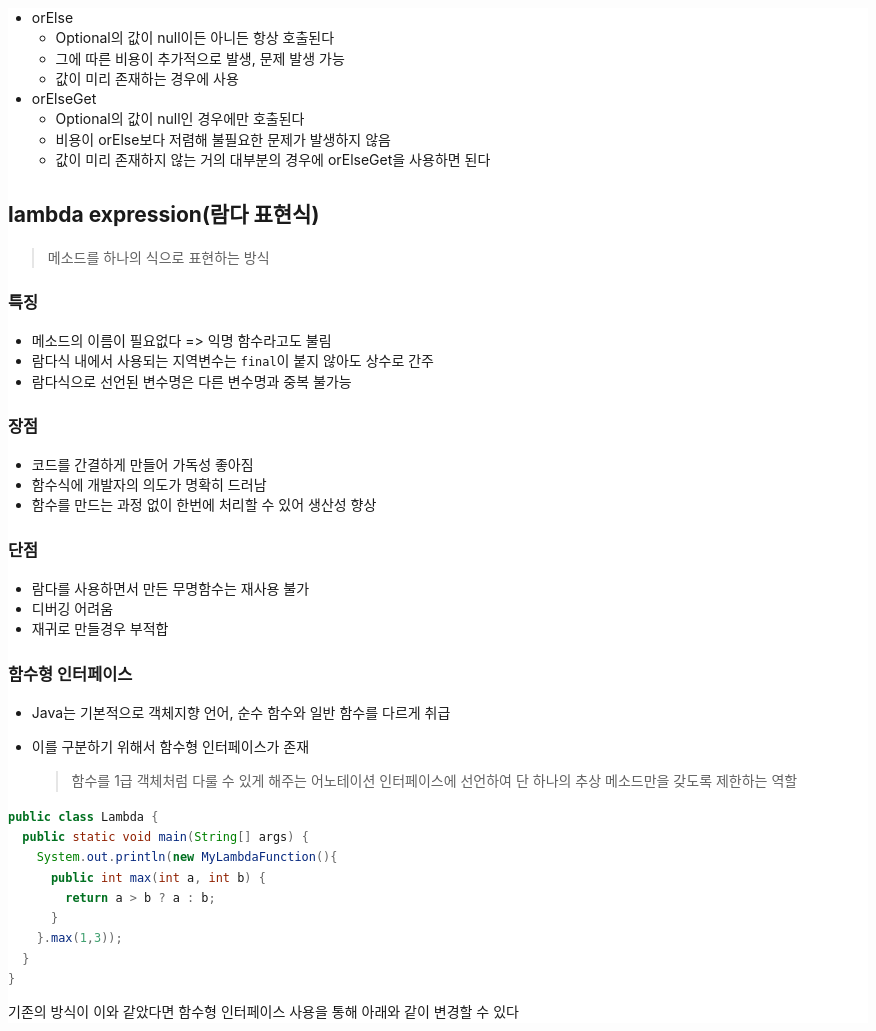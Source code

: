- orElse
  - Optional의 값이 null이든 아니든 항상 호출된다
  - 그에 따른 비용이 추가적으로 발생, 문제 발생 가능
  - 값이 미리 존재하는 경우에 사용
- orElseGet
  - Optional의 값이 null인 경우에만 호출된다
  - 비용이 orElse보다 저렴해 불필요한 문제가 발생하지 않음
  - 값이 미리 존재하지 않는 거의 대부분의 경우에 orElseGet을 사용하면 된다



## lambda expression(람다 표현식)

> 메소드를 하나의 식으로 표현하는 방식

### 특징

- 메소드의 이름이 필요없다 => 익명 함수라고도 불림
- 람다식 내에서 사용되는 지역변수는 `final`이 붙지 않아도 상수로 간주
- 람다식으로 선언된 변수명은 다른 변수명과 중복 불가능

### 장점

- 코드를 간결하게 만들어 가독성 좋아짐
- 함수식에 개발자의 의도가 명확히 드러남
- 함수를 만드는 과정 없이 한번에 처리할 수 있어 생산성 향상

### 단점

- 람다를 사용하면서 만든 무명함수는 재사용 불가
- 디버깅 어려움
- 재귀로 만들경우 부적합

### 함수형 인터페이스

- Java는 기본적으로 객체지향 언어, 순수 함수와 일반 함수를 다르게 취급

- 이를 구분하기 위해서 함수형 인터페이스가 존재

  > 함수를 1급 객체처럼 다룰 수 있게 해주는 어노테이션
  > 인터페이스에 선언하여 단 하나의 추상 메소드만을 갖도록 제한하는 역할

```java
public class Lambda {
  public static void main(String[] args) {
    System.out.println(new MyLambdaFunction(){
      public int max(int a, int b) {
        return a > b ? a : b;
      }
    }.max(1,3));
  }
}
```

기존의 방식이 이와 같았다면 함수형 인터페이스 사용을 통해 아래와 같이 변경할 수 있다
